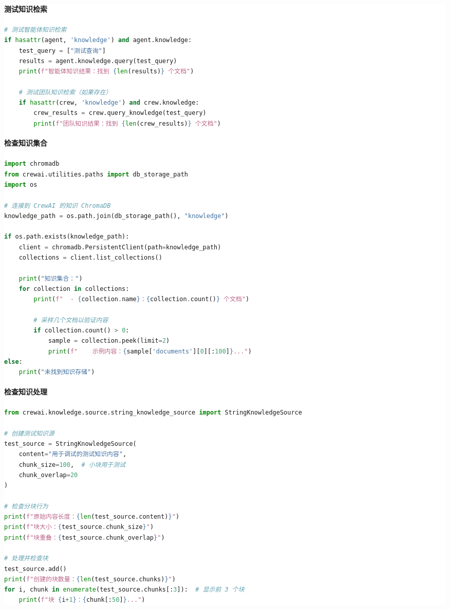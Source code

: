 #### 测试知识检索

```python  主题={null}
# 测试智能体知识检索
if hasattr(agent, 'knowledge') and agent.knowledge:
    test_query = ["测试查询"]
    results = agent.knowledge.query(test_query)
    print(f"智能体知识结果：找到 {len(results)} 个文档")
  
    # 测试团队知识检索（如果存在）
    if hasattr(crew, 'knowledge') and crew.knowledge:
        crew_results = crew.query_knowledge(test_query)
        print(f"团队知识结果：找到 {len(crew_results)} 个文档")
```

#### 检查知识集合

```python  主题={null}
import chromadb
from crewai.utilities.paths import db_storage_path
import os

# 连接到 CrewAI 的知识 ChromaDB
knowledge_path = os.path.join(db_storage_path(), "knowledge")

if os.path.exists(knowledge_path):
    client = chromadb.PersistentClient(path=knowledge_path)
    collections = client.list_collections()
  
    print("知识集合：")
    for collection in collections:
        print(f"  - {collection.name}：{collection.count()} 个文档")
      
        # 采样几个文档以验证内容
        if collection.count() > 0:
            sample = collection.peek(limit=2)
            print(f"    示例内容：{sample['documents'][0][:100]}...")
else:
    print("未找到知识存储")
```

#### 检查知识处理

```python  主题={null}
from crewai.knowledge.source.string_knowledge_source import StringKnowledgeSource

# 创建测试知识源
test_source = StringKnowledgeSource(
    content="用于调试的测试知识内容",
    chunk_size=100,  # 小块用于测试
    chunk_overlap=20
)

# 检查分块行为
print(f"原始内容长度：{len(test_source.content)}")
print(f"块大小：{test_source.chunk_size}")
print(f"块重叠：{test_source.chunk_overlap}")

# 处理并检查块
test_source.add()
print(f"创建的块数量：{len(test_source.chunks)}")
for i, chunk in enumerate(test_source.chunks[:3]):  # 显示前 3 个块
    print(f"块 {i+1}：{chunk[:50]}...")
```
